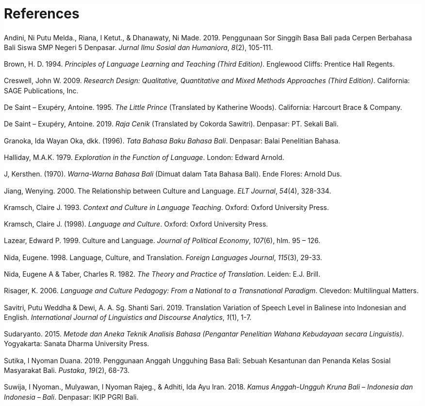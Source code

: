 <h1><a name="bookmark13"></a><span class="font2" style="font-weight:bold;"><a name="bookmark14"></a>References</span></h1>
<p><span class="font2">Andini, Ni Putu Melda., Riana, I Ketut., &amp;&nbsp;Dhanawaty, Ni Made. 2019. Penggunaan Sor Singgih Basa Bali pada Cerpen Berbahasa Bali Siswa SMP Negeri 5 Denpasar. </span><span class="font2" style="font-style:italic;">Jurnal Ilmu Sosial dan Humaniora</span><span class="font2">, </span><span class="font2" style="font-style:italic;">8</span><span class="font2">(2), 105-111.</span></p>
<p><span class="font2">Brown, H. D. 1994. </span><span class="font2" style="font-style:italic;">Principles of Language Learning and Teaching (Third Edition)</span><span class="font2">. Englewood Cliffs: Prentice Hall Regents.</span></p>
<p><span class="font2">Creswell, John W. 2009. </span><span class="font2" style="font-style:italic;">Research Design: Qualitative, Quantitative and Mixed Methods Approaches (Third Edition)</span><span class="font2">. California: SAGE Publications, Inc.</span></p>
<p><span class="font2">De Saint – Exupéry, Antoine. 1995. </span><span class="font2" style="font-style:italic;">The Little Prince</span><span class="font2"> (Translated by Katherine Woods). California: Harcourt Brace &amp;&nbsp;Company.</span></p>
<p><span class="font2">De Saint – Exupéry, Antoine. 2019. </span><span class="font2" style="font-style:italic;">Raja Cenik</span><span class="font2"> (Translated by Cokorda Sawitri). Denpasar: PT. Sekali Bali.</span></p>
<p><span class="font2">Granoka, Ida Wayan Oka, dkk. (1996). </span><span class="font2" style="font-style:italic;">Tata Bahasa Baku Bahasa Bali</span><span class="font2">. Denpasar: Balai Penelitian Bahasa.</span></p>
<p><span class="font2">Halliday, M.A.K. 1979. </span><span class="font2" style="font-style:italic;">Exploration in the Function of Language</span><span class="font2">. London: Edward Arnold.</span></p>
<p><span class="font2">J, Kersthen. (1970). </span><span class="font2" style="font-style:italic;">Warna-Warna Bahasa Bali</span><span class="font2"> (Dimuat dalam Tata Bahasa Bali). Ende Flores: Arnold Dus.</span></p>
<p><span class="font2">Jiang, Wenying. 2000. The Relationship between Culture and Language. </span><span class="font2" style="font-style:italic;">ELT Journal</span><span class="font2">, </span><span class="font2" style="font-style:italic;">54</span><span class="font2">(4), 328-334.</span></p>
<p><span class="font2">Kramsch, Claire J. 1993. </span><span class="font2" style="font-style:italic;">Context and Culture in Language Teaching</span><span class="font2">. Oxford: Oxford University Press.</span></p>
<p><span class="font2">Kramsch, Claire J. (1998). </span><span class="font2" style="font-style:italic;">Language and Culture</span><span class="font2">. Oxford: Oxford University Press.</span></p>
<p><span class="font2">Lazear, Edward P. 1999. Culture and Language. </span><span class="font2" style="font-style:italic;">Journal of Political Economy</span><span class="font2">, </span><span class="font2" style="font-style:italic;">107</span><span class="font2">(6), hlm. 95 – 126.</span></p>
<p><span class="font2">Nida, Eugene. 1998. Language, Culture, and Translation. </span><span class="font2" style="font-style:italic;">Foreign Languages Journal</span><span class="font2">, </span><span class="font2" style="font-style:italic;">115</span><span class="font2">(3), 29-33.</span></p>
<p><span class="font2">Nida, Eugene A &amp;&nbsp;Taber, Charles R. 1982. </span><span class="font2" style="font-style:italic;">The Theory and Practice of Translation</span><span class="font2">. Leiden: E.J. Brill.</span></p>
<p><span class="font2">Risager, K. 2006. </span><span class="font2" style="font-style:italic;">Language and Culture Pedagogy: From a National to a Transnational Paradigm</span><span class="font2">. Clevedon: Multilingual Matters.</span></p>
<p><span class="font2">Savitri, Putu Weddha &amp;&nbsp;Dewi, A. A. Sg. Shanti Sari. 2019. Translation Variation of Speech Level in Balinese into Indonesian and English. </span><span class="font2" style="font-style:italic;">International Journal of Linguistics and Discourse Analytics</span><span class="font2">, </span><span class="font2" style="font-style:italic;">1</span><span class="font2">(1), 1-7.</span></p>
<p><span class="font2">Sudaryanto. 2015. </span><span class="font2" style="font-style:italic;">Metode dan Aneka Teknik Analisis Bahasa (Pengantar Penelitian Wahana Kebudayaan secara Linguistis)</span><span class="font2">. Yogyakarta: Sanata Dharma University Press.</span></p>
<p><span class="font2">Sutika, I Nyoman Duana. 2019. Penggunaan Anggah Ungguhing Basa Bali: Sebuah Kesantunan dan Penanda Kelas Sosial Masyarakat Bali. </span><span class="font2" style="font-style:italic;">Pustaka</span><span class="font2">, </span><span class="font2" style="font-style:italic;">19</span><span class="font2">(2), 68-73.</span></p>
<p><span class="font2">Suwija, I Nyoman., Mulyawan, I Nyoman Rajeg., &amp;&nbsp;Adhiti, Ida Ayu Iran. 2018. </span><span class="font2" style="font-style:italic;">Kamus Anggah-Ungguh Kruna Bali – Indonesia dan Indonesia – Bali</span><span class="font2">. Denpasar: IKIP PGRI Bali.</span></p>